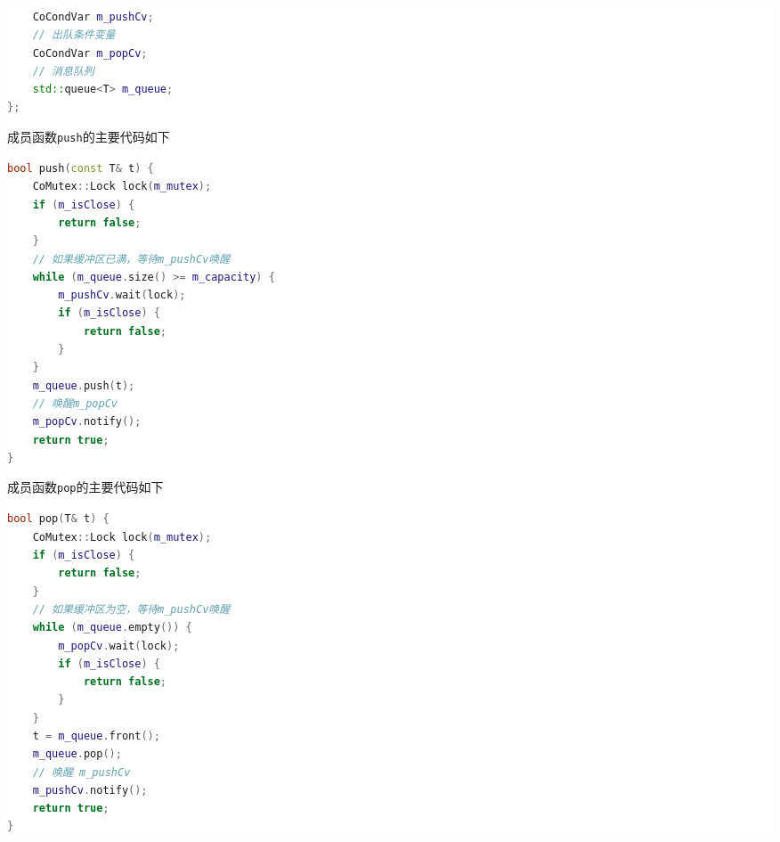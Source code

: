 ```cpp
    CoCondVar m_pushCv;
    // 出队条件变量
    CoCondVar m_popCv;
    // 消息队列
    std::queue<T> m_queue;
};
```

成员函数`push`的主要代码如下

```cpp
bool push(const T& t) {
    CoMutex::Lock lock(m_mutex);
    if (m_isClose) {
        return false;
    }
    // 如果缓冲区已满，等待m_pushCv唤醒
    while (m_queue.size() >= m_capacity) {
        m_pushCv.wait(lock);
        if (m_isClose) {
            return false;
        }
    }
    m_queue.push(t);
    // 唤醒m_popCv
    m_popCv.notify();
    return true;
}
```

成员函数`pop`的主要代码如下

```cpp
bool pop(T& t) {
    CoMutex::Lock lock(m_mutex);
    if (m_isClose) {
        return false;
    }
    // 如果缓冲区为空，等待m_pushCv唤醒
    while (m_queue.empty()) {
        m_popCv.wait(lock);
        if (m_isClose) {
            return false;
        }
    }
    t = m_queue.front();
    m_queue.pop();
    // 唤醒 m_pushCv
    m_pushCv.notify();
    return true;
}
```
